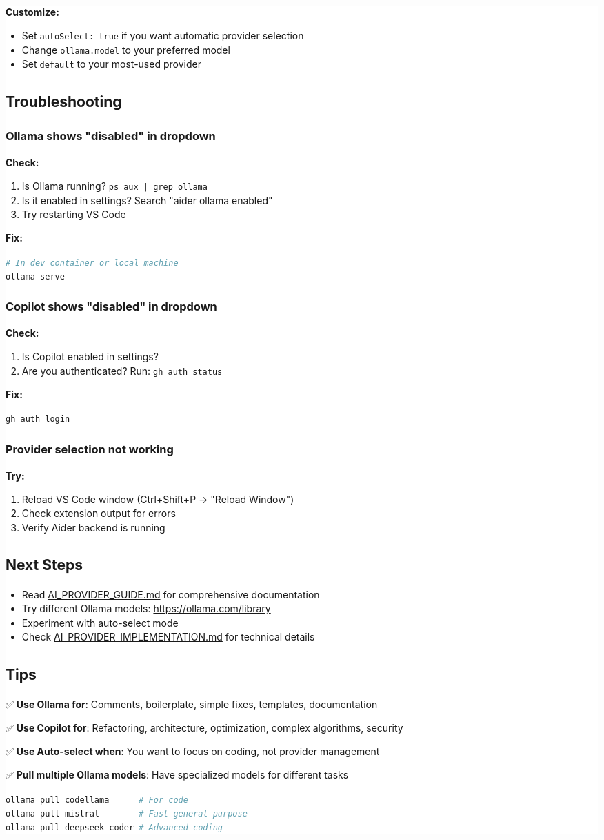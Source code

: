 **Customize:**
- Set `autoSelect: true` if you want automatic provider selection
- Change `ollama.model` to your preferred model
- Set `default` to your most-used provider

## Troubleshooting

### Ollama shows "disabled" in dropdown

**Check:**
1. Is Ollama running? `ps aux | grep ollama`
2. Is it enabled in settings? Search "aider ollama enabled"
3. Try restarting VS Code

**Fix:**
```bash
# In dev container or local machine
ollama serve
```

### Copilot shows "disabled" in dropdown

**Check:**
1. Is Copilot enabled in settings?
2. Are you authenticated? Run: `gh auth status`

**Fix:**
```bash
gh auth login
```

### Provider selection not working

**Try:**
1. Reload VS Code window (Ctrl+Shift+P → "Reload Window")
2. Check extension output for errors
3. Verify Aider backend is running

## Next Steps

- Read [AI_PROVIDER_GUIDE.md](AI_PROVIDER_GUIDE.md) for comprehensive documentation
- Try different Ollama models: https://ollama.com/library
- Experiment with auto-select mode
- Check [AI_PROVIDER_IMPLEMENTATION.md](AI_PROVIDER_IMPLEMENTATION.md) for technical details

## Tips

✅ **Use Ollama for**: Comments, boilerplate, simple fixes, templates, documentation

✅ **Use Copilot for**: Refactoring, architecture, optimization, complex algorithms, security

✅ **Use Auto-select when**: You want to focus on coding, not provider management

✅ **Pull multiple Ollama models**: Have specialized models for different tasks
```bash
ollama pull codellama      # For code
ollama pull mistral        # Fast general purpose
ollama pull deepseek-coder # Advanced coding
```
